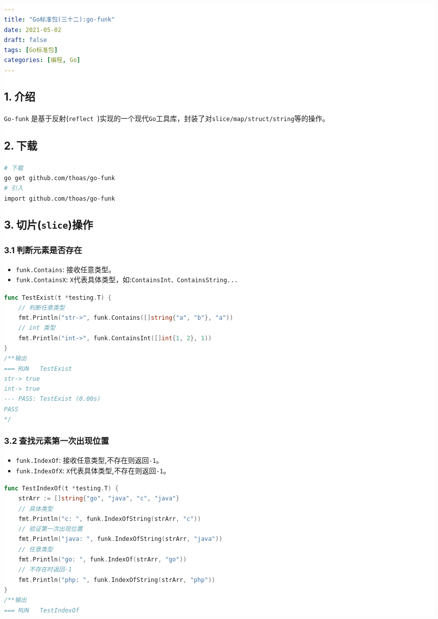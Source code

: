 ```yaml
---
title: "Go标准包(三十二):go-funk"
date: 2021-05-02
draft: false
tags: [Go标准包]
categories: [编程, Go]
---
```


## 1. 介绍

`Go-funk` 是基于反射(`reflect `)实现的一个现代`Go`工具库，封装了对`slice/map/struct/string`等的操作。

## 2. 下载

```bash
# 下载
go get github.com/thoas/go-funk
# 引入
import github.com/thoas/go-funk
```

## 3. 切片(`slice`)操作

### 3.1  判断元素是否存在

- `funk.Contains`: 接收任意类型。
- `funk.ContainsX`: `X`代表具体类型，如:`ContainsInt、ContainsString...` 

```go
func TestExist(t *testing.T) {
	// 判断任意类型
	fmt.Println("str->", funk.Contains([]string{"a", "b"}, "a"))
	// int 类型
	fmt.Println("int->", funk.ContainsInt([]int{1, 2}, 1))
}
/**输出
=== RUN   TestExist
str-> true
int-> true
--- PASS: TestExist (0.00s)
PASS
*/
```

### 3.2 查找元素第一次出现位置

- `funk.IndexOf`: 接收任意类型,不存在则返回`-1`。
- `funk.IndexOfX`:  `X`代表具体类型,不存在则返回`-1`。

```go
func TestIndexOf(t *testing.T) {
	strArr := []string{"go", "java", "c", "java"}
	// 具体类型
	fmt.Println("c: ", funk.IndexOfString(strArr, "c"))
	// 验证第一次出现位置
	fmt.Println("java: ", funk.IndexOfString(strArr, "java"))
	// 任意类型
	fmt.Println("go: ", funk.IndexOf(strArr, "go"))
	// 不存在时返回-1
	fmt.Println("php: ", funk.IndexOfString(strArr, "php"))
}
/**输出
=== RUN   TestIndexOf
```